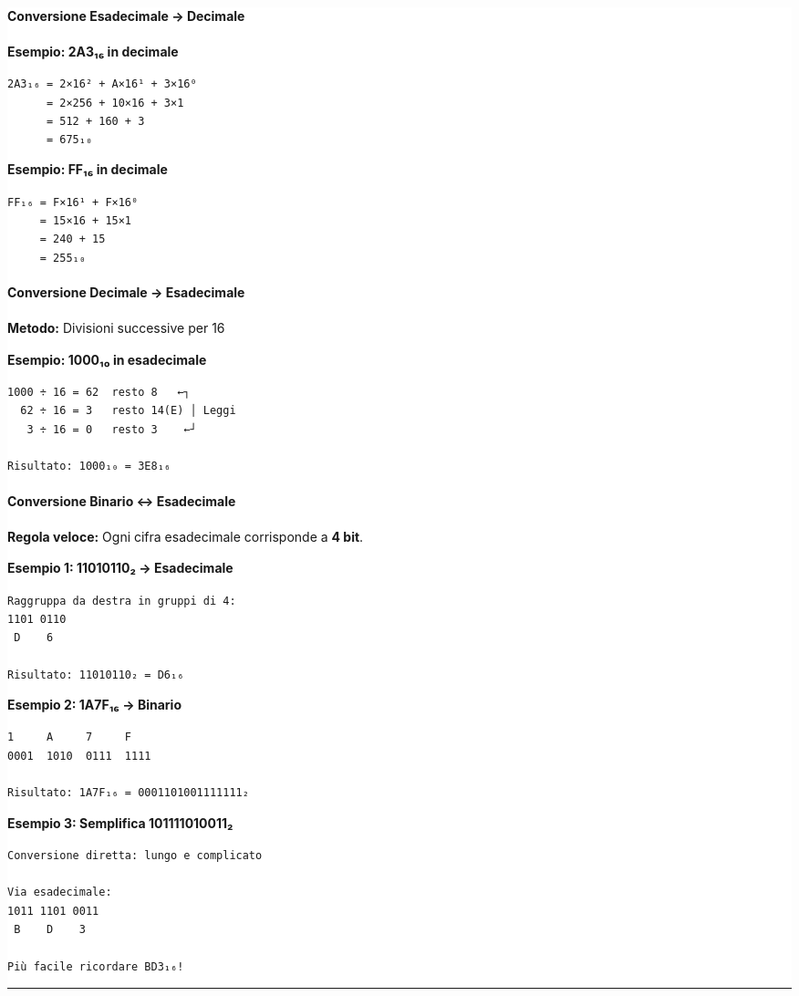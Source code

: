#### Conversione Esadecimale → Decimale

**Esempio: 2A3₁₆ in decimale**
```
2A3₁₆ = 2×16² + A×16¹ + 3×16⁰
      = 2×256 + 10×16 + 3×1
      = 512 + 160 + 3
      = 675₁₀
```

**Esempio: FF₁₆ in decimale**
```
FF₁₆ = F×16¹ + F×16⁰
     = 15×16 + 15×1
     = 240 + 15
     = 255₁₀
```

#### Conversione Decimale → Esadecimale

**Metodo:** Divisioni successive per 16

**Esempio: 1000₁₀ in esadecimale**
```
1000 ÷ 16 = 62  resto 8   ←┐
  62 ÷ 16 = 3   resto 14(E) │ Leggi
   3 ÷ 16 = 0   resto 3    ←┘

Risultato: 1000₁₀ = 3E8₁₆
```

#### Conversione Binario ↔ Esadecimale

**Regola veloce:** Ogni cifra esadecimale corrisponde a **4 bit**.

**Esempio 1: 11010110₂ → Esadecimale**
```
Raggruppa da destra in gruppi di 4:
1101 0110
 D    6

Risultato: 11010110₂ = D6₁₆
```

**Esempio 2: 1A7F₁₆ → Binario**
```
1     A     7     F
0001  1010  0111  1111

Risultato: 1A7F₁₆ = 0001101001111111₂
```

**Esempio 3: Semplifica 101111010011₂**
```
Conversione diretta: lungo e complicato

Via esadecimale:
1011 1101 0011
 B    D    3

Più facile ricordare BD3₁₆!
```

---